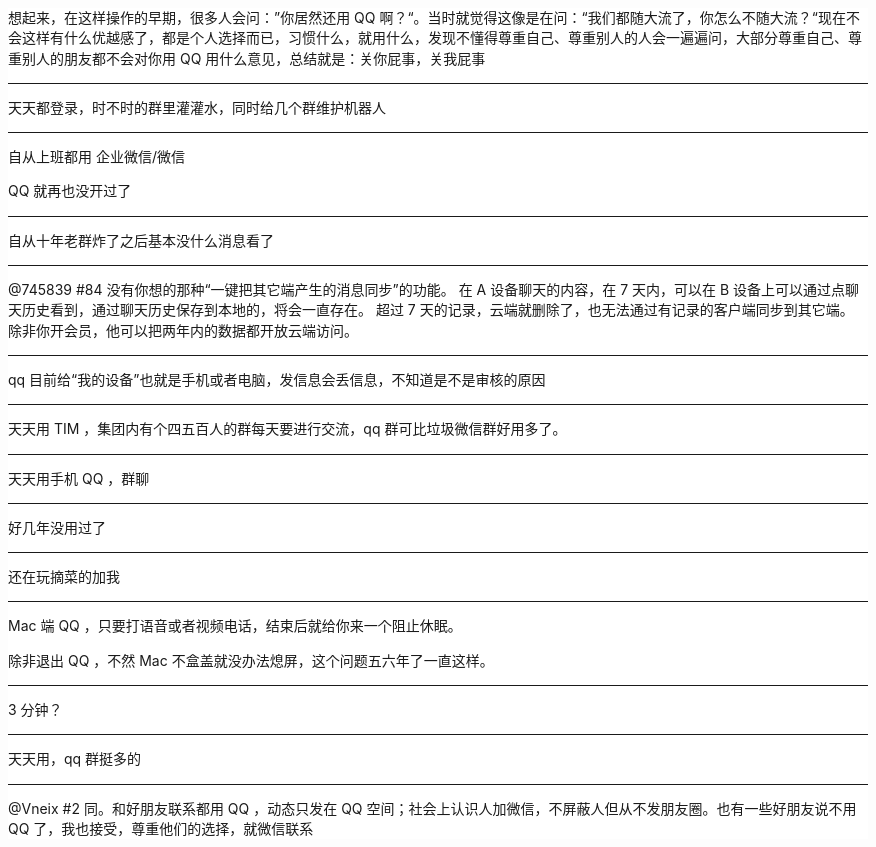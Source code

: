 想起来，在这样操作的早期，很多人会问：”你居然还用 QQ 啊？“。当时就觉得这像是在问：“我们都随大流了，你怎么不随大流？“现在不会这样有什么优越感了，都是个人选择而已，习惯什么，就用什么，发现不懂得尊重自己、尊重别人的人会一遍遍问，大部分尊重自己、尊重别人的朋友都不会对你用 QQ 用什么意见，总结就是：关你屁事，关我屁事

---------------------------------------------------

天天都登录，时不时的群里灌灌水，同时给几个群维护机器人

---------------------------------------------------

自从上班都用 企业微信/微信

QQ 就再也没开过了

---------------------------------------------------

自从十年老群炸了之后基本没什么消息看了

---------------------------------------------------

@745839 #84 没有你想的那种“一键把其它端产生的消息同步”的功能。
在 A 设备聊天的内容，在 7 天内，可以在 B 设备上可以通过点聊天历史看到，通过聊天历史保存到本地的，将会一直存在。
超过 7 天的记录，云端就删除了，也无法通过有记录的客户端同步到其它端。
除非你开会员，他可以把两年内的数据都开放云端访问。

---------------------------------------------------

qq 目前给“我的设备”也就是手机或者电脑，发信息会丢信息，不知道是不是审核的原因

---------------------------------------------------

天天用 TIM ，集团内有个四五百人的群每天要进行交流，qq 群可比垃圾微信群好用多了。

---------------------------------------------------

天天用手机 QQ ，群聊

---------------------------------------------------

好几年没用过了

---------------------------------------------------

还在玩摘菜的加我

---------------------------------------------------

Mac 端 QQ ，只要打语音或者视频电话，结束后就给你来一个阻止休眠。

除非退出 QQ ，不然 Mac 不盒盖就没办法熄屏，这个问题五六年了一直这样。

---------------------------------------------------

3 分钟？

---------------------------------------------------

天天用，qq 群挺多的

---------------------------------------------------

@Vneix #2 同。和好朋友联系都用 QQ ，动态只发在 QQ 空间；社会上认识人加微信，不屏蔽人但从不发朋友圈。也有一些好朋友说不用 QQ 了，我也接受，尊重他们的选择，就微信联系
